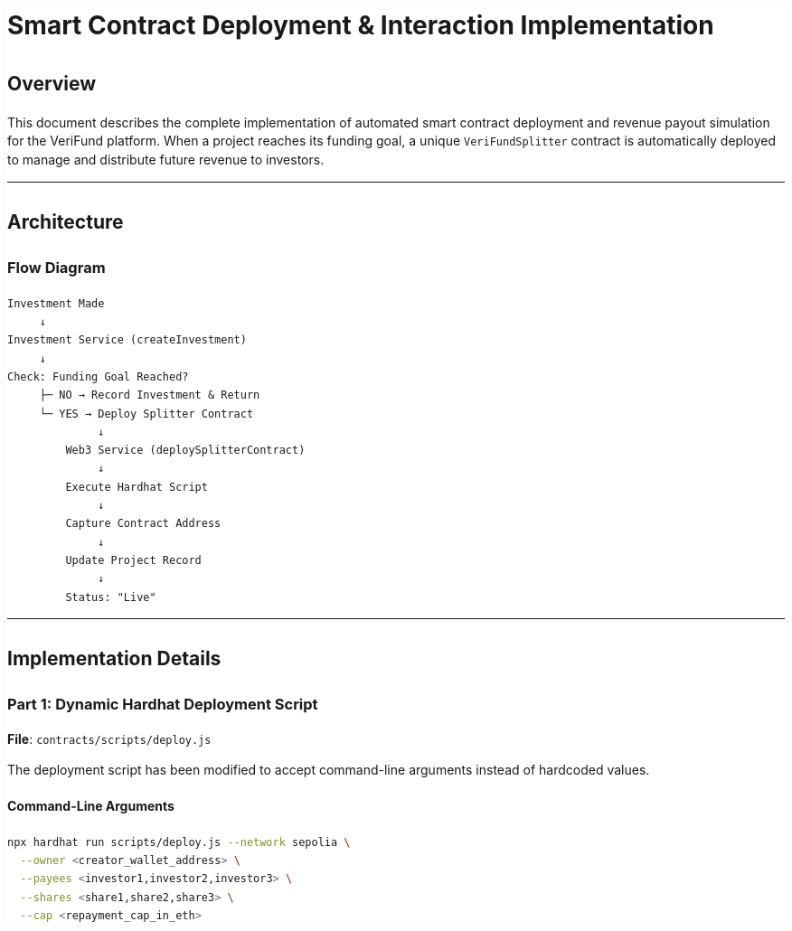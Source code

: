 # Smart Contract Deployment & Interaction Implementation

## Overview

This document describes the complete implementation of automated smart contract deployment and revenue payout simulation for the VeriFund platform. When a project reaches its funding goal, a unique `VeriFundSplitter` contract is automatically deployed to manage and distribute future revenue to investors.

---

## Architecture

### Flow Diagram

```
Investment Made
     ↓
Investment Service (createInvestment)
     ↓
Check: Funding Goal Reached?
     ├─ NO → Record Investment & Return
     └─ YES → Deploy Splitter Contract
              ↓
         Web3 Service (deploySplitterContract)
              ↓
         Execute Hardhat Script
              ↓
         Capture Contract Address
              ↓
         Update Project Record
              ↓
         Status: "Live"
```

---

## Implementation Details

### Part 1: Dynamic Hardhat Deployment Script

**File**: `contracts/scripts/deploy.js`

The deployment script has been modified to accept command-line arguments instead of hardcoded values.

#### Command-Line Arguments

```bash
npx hardhat run scripts/deploy.js --network sepolia \
  --owner <creator_wallet_address> \
  --payees <investor1,investor2,investor3> \
  --shares <share1,share2,share3> \
  --cap <repayment_cap_in_eth>
```
